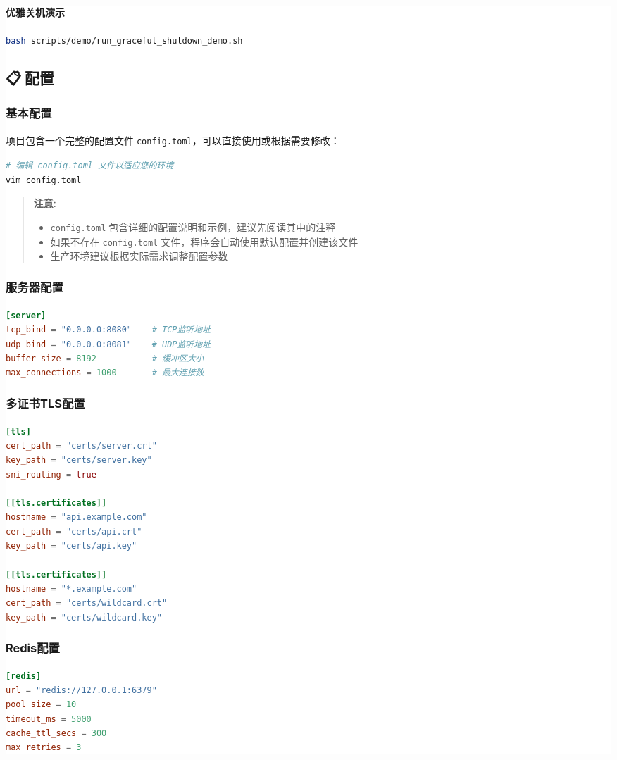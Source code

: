 #### 优雅关机演示
```bash
bash scripts/demo/run_graceful_shutdown_demo.sh
```

## 📋 配置

### 基本配置

项目包含一个完整的配置文件 `config.toml`，可以直接使用或根据需要修改：

```bash
# 编辑 config.toml 文件以适应您的环境
vim config.toml
```

> **注意**:
> - `config.toml` 包含详细的配置说明和示例，建议先阅读其中的注释
> - 如果不存在 `config.toml` 文件，程序会自动使用默认配置并创建该文件
> - 生产环境建议根据实际需求调整配置参数

### 服务器配置

```toml
[server]
tcp_bind = "0.0.0.0:8080"    # TCP监听地址
udp_bind = "0.0.0.0:8081"    # UDP监听地址
buffer_size = 8192           # 缓冲区大小
max_connections = 1000       # 最大连接数
```

### 多证书TLS配置

```toml
[tls]
cert_path = "certs/server.crt"
key_path = "certs/server.key"
sni_routing = true

[[tls.certificates]]
hostname = "api.example.com"
cert_path = "certs/api.crt"
key_path = "certs/api.key"

[[tls.certificates]]
hostname = "*.example.com"
cert_path = "certs/wildcard.crt"
key_path = "certs/wildcard.key"
```

### Redis配置

```toml
[redis]
url = "redis://127.0.0.1:6379"
pool_size = 10
timeout_ms = 5000
cache_ttl_secs = 300
max_retries = 3
```

